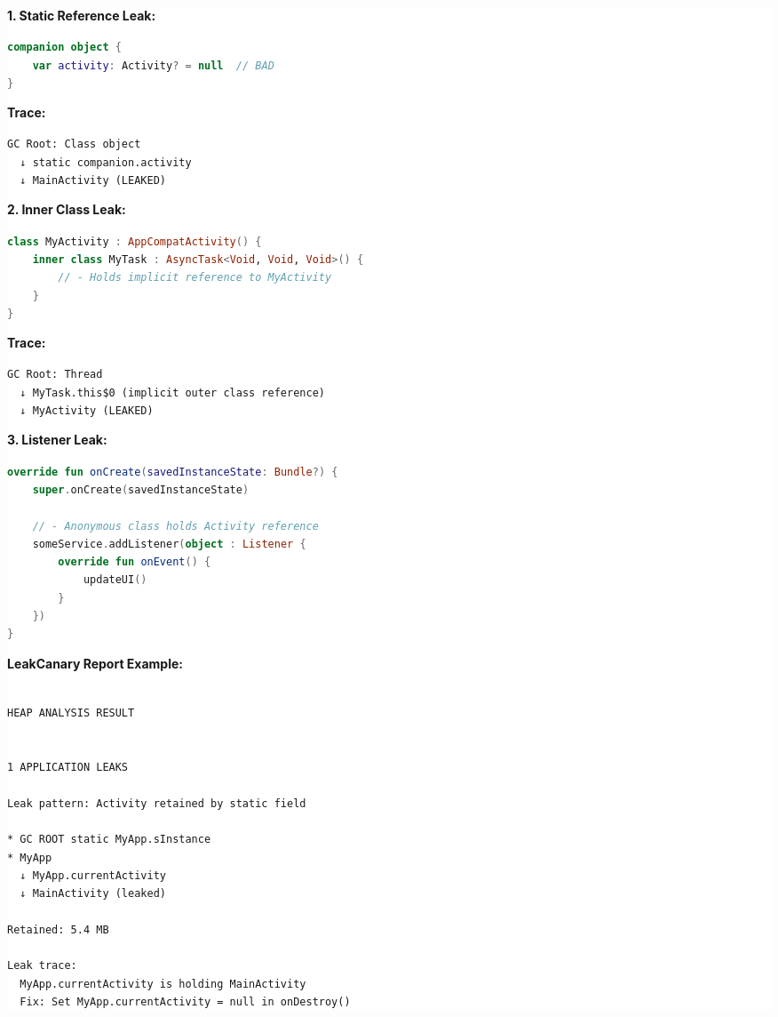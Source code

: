 **1. Static Reference Leak:**
```kotlin
companion object {
    var activity: Activity? = null  // BAD
}
```

**Trace:**
```
GC Root: Class object
  ↓ static companion.activity
  ↓ MainActivity (LEAKED)
```

**2. Inner Class Leak:**
```kotlin
class MyActivity : AppCompatActivity() {
    inner class MyTask : AsyncTask<Void, Void, Void>() {
        // - Holds implicit reference to MyActivity
    }
}
```

**Trace:**
```
GC Root: Thread
  ↓ MyTask.this$0 (implicit outer class reference)
  ↓ MyActivity (LEAKED)
```

**3. Listener Leak:**
```kotlin
override fun onCreate(savedInstanceState: Bundle?) {
    super.onCreate(savedInstanceState)

    // - Anonymous class holds Activity reference
    someService.addListener(object : Listener {
        override fun onEvent() {
            updateUI()
        }
    })
}
```

**LeakCanary Report Example:**

```

HEAP ANALYSIS RESULT


1 APPLICATION LEAKS

Leak pattern: Activity retained by static field

* GC ROOT static MyApp.sInstance
* MyApp
  ↓ MyApp.currentActivity
  ↓ MainActivity (leaked)

Retained: 5.4 MB

Leak trace:
  MyApp.currentActivity is holding MainActivity
  Fix: Set MyApp.currentActivity = null in onDestroy()

```
